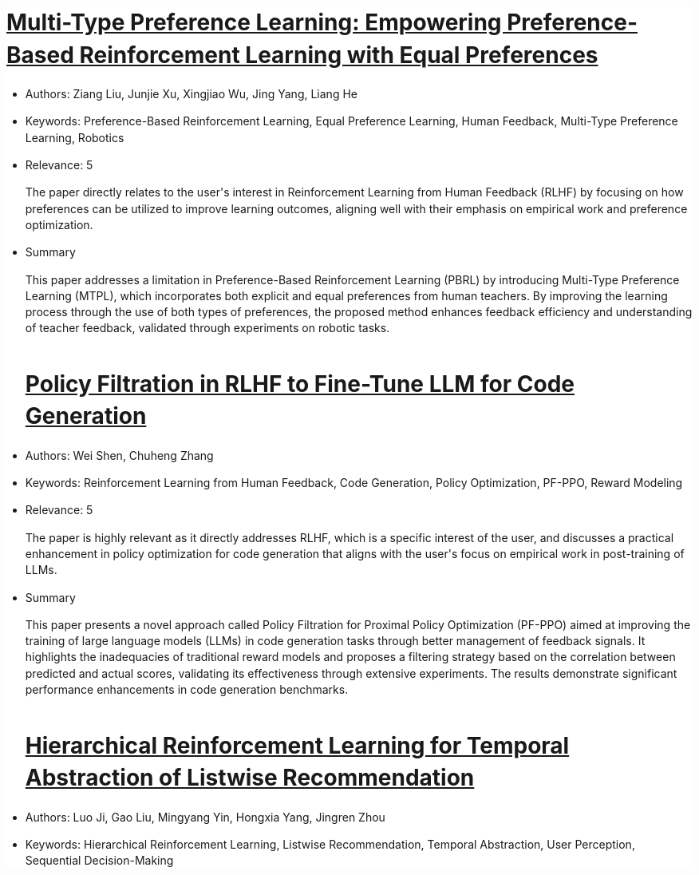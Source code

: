 # [Multi-Type Preference Learning: Empowering Preference-Based   Reinforcement Learning with Equal Preferences](http://arxiv.org/abs/2409.07268v1)

- Authors: Ziang Liu, Junjie Xu, Xingjiao Wu, Jing Yang, Liang He

- Keywords: Preference-Based Reinforcement Learning, Equal Preference Learning, Human Feedback, Multi-Type Preference Learning, Robotics

- Relevance: 5
  
  The paper directly relates to the user's interest in Reinforcement Learning from Human Feedback (RLHF) by focusing on how preferences can be utilized to improve learning outcomes, aligning well with their emphasis on empirical work and preference optimization.

- Summary
  
  This paper addresses a limitation in Preference-Based Reinforcement Learning (PBRL) by introducing Multi-Type Preference Learning (MTPL), which incorporates both explicit and equal preferences from human teachers. By improving the learning process through the use of both types of preferences, the proposed method enhances feedback efficiency and understanding of teacher feedback, validated through experiments on robotic tasks. 
  
  # [Policy Filtration in RLHF to Fine-Tune LLM for Code Generation](http://arxiv.org/abs/2409.06957v1)

- Authors: Wei Shen, Chuheng Zhang

- Keywords: Reinforcement Learning from Human Feedback, Code Generation, Policy Optimization, PF-PPO, Reward Modeling

- Relevance: 5
  
  The paper is highly relevant as it directly addresses RLHF, which is a specific interest of the user, and discusses a practical enhancement in policy optimization for code generation that aligns with the user's focus on empirical work in post-training of LLMs.

- Summary
  
  This paper presents a novel approach called Policy Filtration for Proximal Policy Optimization (PF-PPO) aimed at improving the training of large language models (LLMs) in code generation tasks through better management of feedback signals. It highlights the inadequacies of traditional reward models and proposes a filtering strategy based on the correlation between predicted and actual scores, validating its effectiveness through extensive experiments. The results demonstrate significant performance enhancements in code generation benchmarks.  
  
  # [Hierarchical Reinforcement Learning for Temporal Abstraction of Listwise   Recommendation](http://arxiv.org/abs/2409.07416v1)

- Authors: Luo Ji, Gao Liu, Mingyang Yin, Hongxia Yang, Jingren Zhou

- Keywords: Hierarchical Reinforcement Learning, Listwise Recommendation, Temporal Abstraction, User Perception, Sequential Decision-Making
